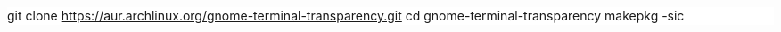 git clone https://aur.archlinux.org/gnome-terminal-transparency.git
cd gnome-terminal-transparency
makepkg -sic





















